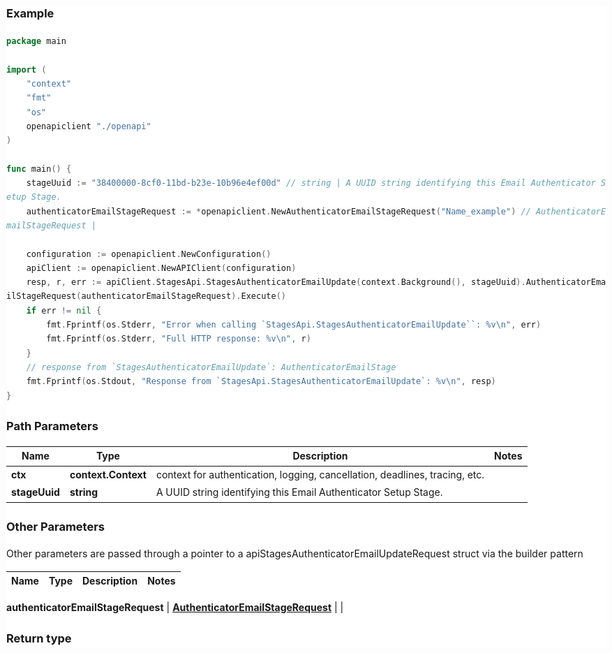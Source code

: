 ### Example

```go
package main

import (
    "context"
    "fmt"
    "os"
    openapiclient "./openapi"
)

func main() {
    stageUuid := "38400000-8cf0-11bd-b23e-10b96e4ef00d" // string | A UUID string identifying this Email Authenticator Setup Stage.
    authenticatorEmailStageRequest := *openapiclient.NewAuthenticatorEmailStageRequest("Name_example") // AuthenticatorEmailStageRequest | 

    configuration := openapiclient.NewConfiguration()
    apiClient := openapiclient.NewAPIClient(configuration)
    resp, r, err := apiClient.StagesApi.StagesAuthenticatorEmailUpdate(context.Background(), stageUuid).AuthenticatorEmailStageRequest(authenticatorEmailStageRequest).Execute()
    if err != nil {
        fmt.Fprintf(os.Stderr, "Error when calling `StagesApi.StagesAuthenticatorEmailUpdate``: %v\n", err)
        fmt.Fprintf(os.Stderr, "Full HTTP response: %v\n", r)
    }
    // response from `StagesAuthenticatorEmailUpdate`: AuthenticatorEmailStage
    fmt.Fprintf(os.Stdout, "Response from `StagesApi.StagesAuthenticatorEmailUpdate`: %v\n", resp)
}
```

### Path Parameters


Name | Type | Description  | Notes
------------- | ------------- | ------------- | -------------
**ctx** | **context.Context** | context for authentication, logging, cancellation, deadlines, tracing, etc.
**stageUuid** | **string** | A UUID string identifying this Email Authenticator Setup Stage. | 

### Other Parameters

Other parameters are passed through a pointer to a apiStagesAuthenticatorEmailUpdateRequest struct via the builder pattern


Name | Type | Description  | Notes
------------- | ------------- | ------------- | -------------

 **authenticatorEmailStageRequest** | [**AuthenticatorEmailStageRequest**](AuthenticatorEmailStageRequest.md) |  | 

### Return type
